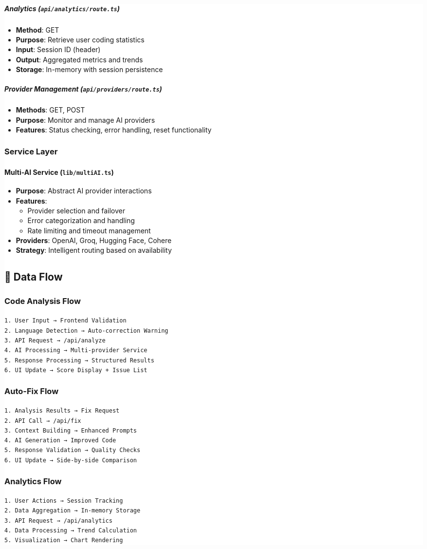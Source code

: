 ##### Analytics (`api/analytics/route.ts`)
- **Method**: GET
- **Purpose**: Retrieve user coding statistics
- **Input**: Session ID (header)
- **Output**: Aggregated metrics and trends
- **Storage**: In-memory with session persistence

##### Provider Management (`api/providers/route.ts`)
- **Methods**: GET, POST
- **Purpose**: Monitor and manage AI providers
- **Features**: Status checking, error handling, reset functionality

### Service Layer

#### Multi-AI Service (`lib/multiAI.ts`)
- **Purpose**: Abstract AI provider interactions
- **Features**:
  - Provider selection and failover
  - Error categorization and handling
  - Rate limiting and timeout management
- **Providers**: OpenAI, Groq, Hugging Face, Cohere
- **Strategy**: Intelligent routing based on availability

## 🔄 Data Flow

### Code Analysis Flow
```
1. User Input → Frontend Validation
2. Language Detection → Auto-correction Warning
3. API Request → /api/analyze
4. AI Processing → Multi-provider Service
5. Response Processing → Structured Results
6. UI Update → Score Display + Issue List
```

### Auto-Fix Flow
```
1. Analysis Results → Fix Request
2. API Call → /api/fix
3. Context Building → Enhanced Prompts
4. AI Generation → Improved Code
5. Response Validation → Quality Checks
6. UI Update → Side-by-side Comparison
```

### Analytics Flow
```
1. User Actions → Session Tracking
2. Data Aggregation → In-memory Storage
3. API Request → /api/analytics
4. Data Processing → Trend Calculation
5. Visualization → Chart Rendering
```
